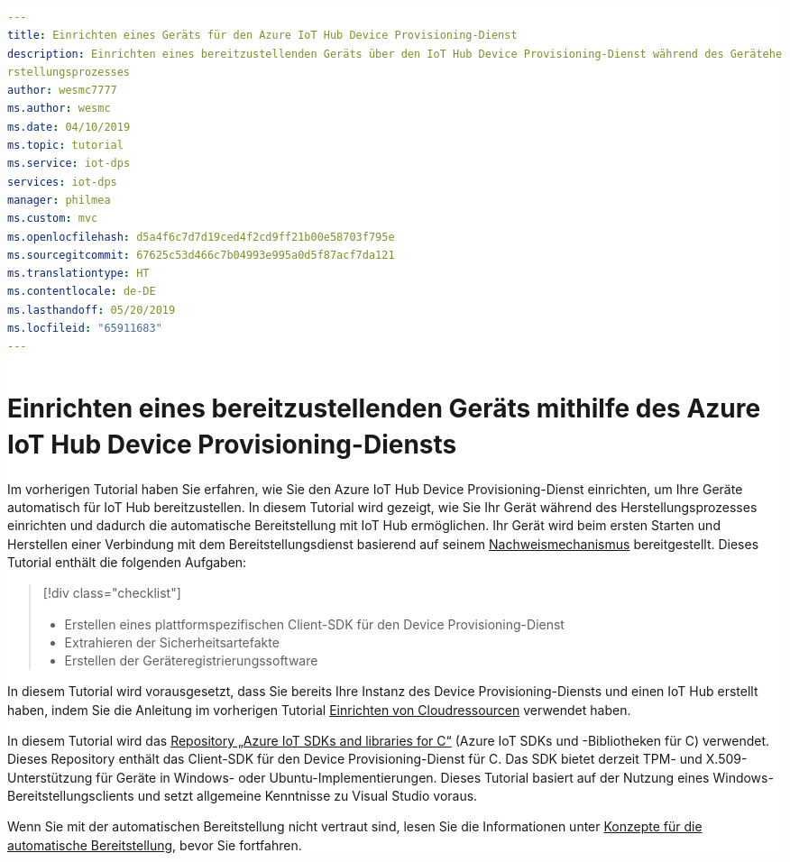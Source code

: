 ```yaml
---
title: Einrichten eines Geräts für den Azure IoT Hub Device Provisioning-Dienst
description: Einrichten eines bereitzustellenden Geräts über den IoT Hub Device Provisioning-Dienst während des Geräteherstellungsprozesses
author: wesmc7777
ms.author: wesmc
ms.date: 04/10/2019
ms.topic: tutorial
ms.service: iot-dps
services: iot-dps
manager: philmea
ms.custom: mvc
ms.openlocfilehash: d5a4f6c7d7d19ced4f2cd9ff21b00e58703f795e
ms.sourcegitcommit: 67625c53d466c7b04993e995a0d5f87acf7da121
ms.translationtype: HT
ms.contentlocale: de-DE
ms.lasthandoff: 05/20/2019
ms.locfileid: "65911683"
---
```

# <a name="set-up-a-device-to-provision-using-the-azure-iot-hub-device-provisioning-service"></a>Einrichten eines bereitzustellenden Geräts mithilfe des Azure IoT Hub Device Provisioning-Diensts

Im vorherigen Tutorial haben Sie erfahren, wie Sie den Azure IoT Hub Device Provisioning-Dienst einrichten, um Ihre Geräte automatisch für IoT Hub bereitzustellen. In diesem Tutorial wird gezeigt, wie Sie Ihr Gerät während des Herstellungsprozesses einrichten und dadurch die automatische Bereitstellung mit IoT Hub ermöglichen. Ihr Gerät wird beim ersten Starten und Herstellen einer Verbindung mit dem Bereitstellungsdienst basierend auf seinem [Nachweismechanismus](concepts-device.md#attestation-mechanism) bereitgestellt. Dieses Tutorial enthält die folgenden Aufgaben:

> [!div class="checklist"]
> * Erstellen eines plattformspezifischen Client-SDK für den Device Provisioning-Dienst
> * Extrahieren der Sicherheitsartefakte
> * Erstellen der Geräteregistrierungssoftware

In diesem Tutorial wird vorausgesetzt, dass Sie bereits Ihre Instanz des Device Provisioning-Diensts und einen IoT Hub erstellt haben, indem Sie die Anleitung im vorherigen Tutorial [Einrichten von Cloudressourcen](tutorial-set-up-cloud.md) verwendet haben.

In diesem Tutorial wird das [Repository „Azure IoT SDKs and libraries for C“](https://github.com/Azure/azure-iot-sdk-c) (Azure IoT SDKs und -Bibliotheken für C) verwendet. Dieses Repository enthält das Client-SDK für den Device Provisioning-Dienst für C. Das SDK bietet derzeit TPM- und X.509-Unterstützung für Geräte in Windows- oder Ubuntu-Implementierungen. Dieses Tutorial basiert auf der Nutzung eines Windows-Bereitstellungsclients und setzt allgemeine Kenntnisse zu Visual Studio voraus. 

Wenn Sie mit der automatischen Bereitstellung nicht vertraut sind, lesen Sie die Informationen unter [Konzepte für die automatische Bereitstellung](concepts-auto-provisioning.md), bevor Sie fortfahren. 
